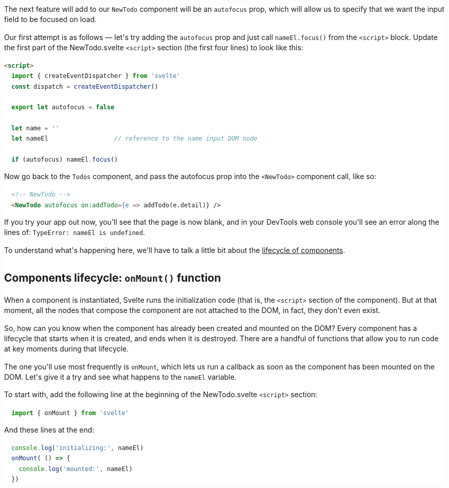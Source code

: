 The next feature will add to our `NewTodo` component will be an `autofocus` prop, which will allow us to specify that we want the input field to be focused on load.

Our first attempt is as follows — let's try adding the `autofocus` prop and just call `nameEl.focus()` from the `<script>` block. Update the first part of the NewTodo.svelte `<script>` section (the first four lines) to look like this:

```html
<script>
  import { createEventDispatcher } from 'svelte'
  const dispatch = createEventDispatcher()

  export let autofocus = false

  let name = ''
  let nameEl                  // reference to the name input DOM node

  if (autofocus) nameEl.focus()
```

Now go back to the `Todos` component, and pass the autofocus prop into the `<NewTodo>` component call, like so:

```html
  <!-- NewTodo -->
  <NewTodo autofocus on:addTodo={e => addTodo(e.detail)} />
```

If you try your app out now, you'll see that the page is now blank, and in your DevTools web console you'll see an error along the lines of: `TypeError: nameEl is undefined`.

To understand what's happening here, we'll have to talk a little bit about the [lifecycle of components](https://svelte.dev/tutorial/onmount).

## Components lifecycle: `onMount()` function

When a component is instantiated, Svelte runs the initialization code (that is, the `<script>` section of the component). But at that moment, all the nodes that compose the component are not attached to the DOM, in fact, they don't even exist.

So, how can you know when the component has already been created and mounted on the DOM? Every component has a lifecycle that starts when it is created, and ends when it is destroyed. There are a handful of functions that allow you to run code at key moments during that lifecycle.

The one you'll use most frequently is `onMount`, which lets us run a callback as soon as the component has been mounted on the DOM. Let's give it a try and see what happens to the `nameEl` variable.

To start with, add the following line at the beginning of the NewTodo.svelte `<script>` section:

```javascript
  import { onMount } from 'svelte'
```

And these lines at the end:

```javascript
  console.log('initializing:', nameEl)
  onMount( () => {
    console.log('mounted:', nameEl)
  })
```
